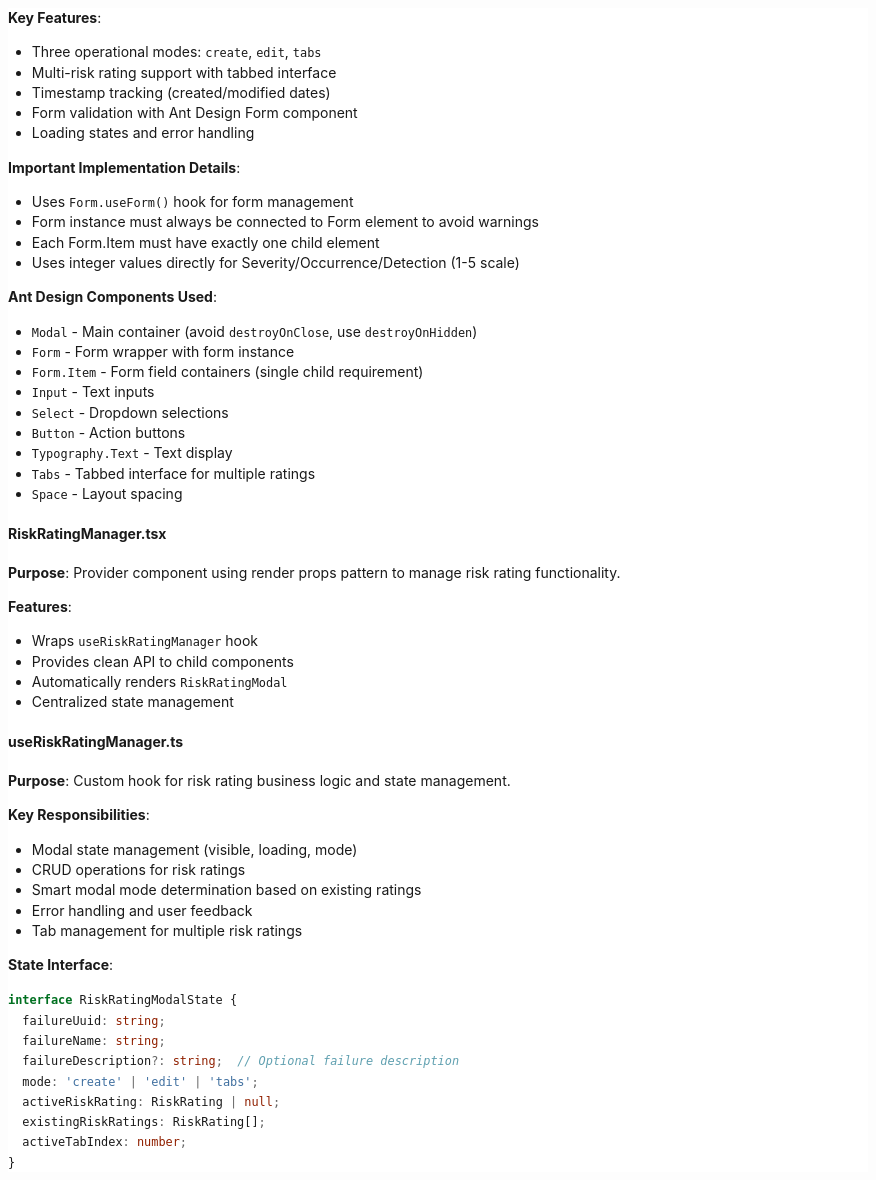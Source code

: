 **Key Features**:
- Three operational modes: `create`, `edit`, `tabs`
- Multi-risk rating support with tabbed interface
- Timestamp tracking (created/modified dates)
- Form validation with Ant Design Form component
- Loading states and error handling

**Important Implementation Details**:
- Uses `Form.useForm()` hook for form management
- Form instance must always be connected to Form element to avoid warnings
- Each Form.Item must have exactly one child element
- Uses integer values directly for Severity/Occurrence/Detection (1-5 scale)

**Ant Design Components Used**:
- `Modal` - Main container (avoid `destroyOnClose`, use `destroyOnHidden`)
- `Form` - Form wrapper with form instance
- `Form.Item` - Form field containers (single child requirement)
- `Input` - Text inputs
- `Select` - Dropdown selections
- `Button` - Action buttons
- `Typography.Text` - Text display
- `Tabs` - Tabbed interface for multiple ratings
- `Space` - Layout spacing

#### RiskRatingManager.tsx
**Purpose**: Provider component using render props pattern to manage risk rating functionality.

**Features**:
- Wraps `useRiskRatingManager` hook
- Provides clean API to child components
- Automatically renders `RiskRatingModal`
- Centralized state management

#### useRiskRatingManager.ts
**Purpose**: Custom hook for risk rating business logic and state management.

**Key Responsibilities**:
- Modal state management (visible, loading, mode)
- CRUD operations for risk ratings
- Smart modal mode determination based on existing ratings
- Error handling and user feedback
- Tab management for multiple risk ratings

**State Interface**:
```typescript
interface RiskRatingModalState {
  failureUuid: string;
  failureName: string;
  failureDescription?: string;  // Optional failure description
  mode: 'create' | 'edit' | 'tabs';
  activeRiskRating: RiskRating | null;
  existingRiskRatings: RiskRating[];
  activeTabIndex: number;
}
```
